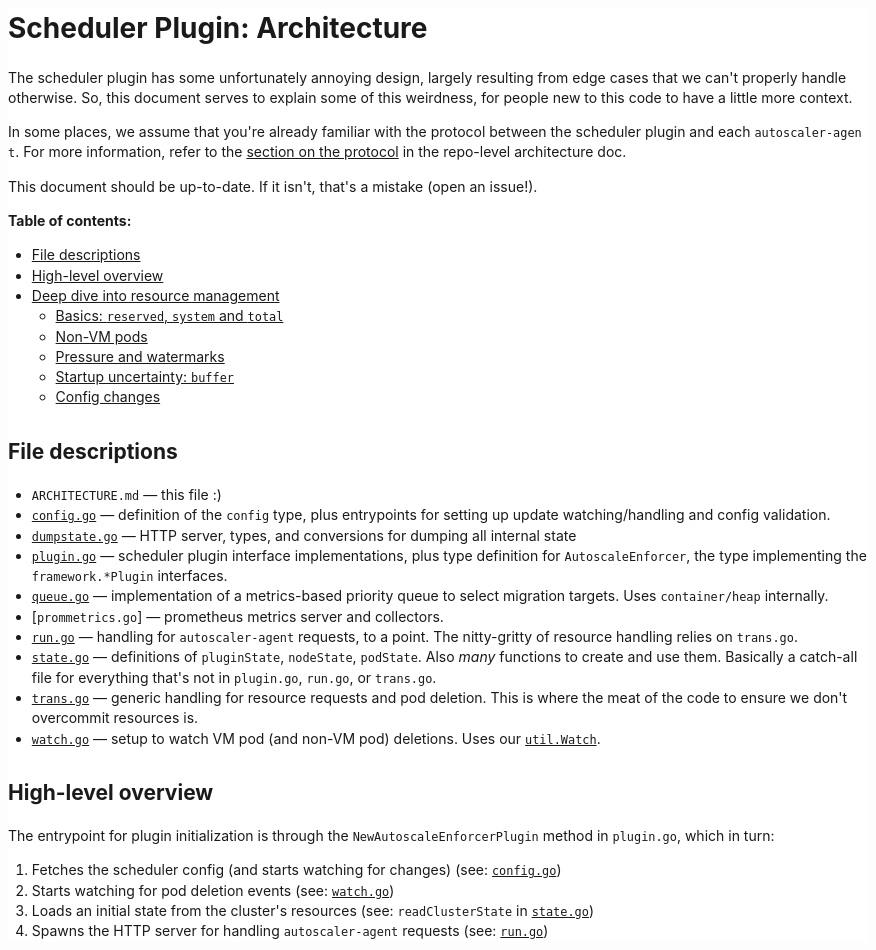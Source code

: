 # Scheduler Plugin: Architecture

The scheduler plugin has some unfortunately annoying design, largely resulting from edge cases that
we can't properly handle otherwise. So, this document serves to explain some of this weirdness, for
people new to this code to have a little more context.

In some places, we assume that you're already familiar with the protocol between the scheduler
plugin and each `autoscaler-agent`. For more information, refer to the [section on the protocol] in
the repo-level architecture doc.

[section on the protocol]: ../../ARCHITECTURE.md#agent-scheduler-protocol-details

This document should be up-to-date. If it isn't, that's a mistake (open an issue!).

**Table of contents:**

* [File descriptions](#file-descriptions)
* [High-level overview](#high-level-overview)
* [Deep dive into resource management](#deep-dive-into-resource-management)
  * [Basics: `reserved`, `system` and `total`](#basics-reserved-system-and-total)
  * [Non-VM pods](#non-vm-pods)
  * [Pressure and watermarks](#pressure-and-watermarks)
  * [Startup uncertainty: `buffer`](#startup-uncertainty-buffer)
  * [Config changes](#config-changes)

## File descriptions

* `ARCHITECTURE.md` — this file :)
* [`config.go`] — definition of the `config` type, plus entrypoints for setting up update
  watching/handling and config validation.
* [`dumpstate.go`] — HTTP server, types, and conversions for dumping all internal state
* [`plugin.go`] — scheduler plugin interface implementations, plus type definition for
  `AutoscaleEnforcer`, the type implementing the `framework.*Plugin` interfaces.
* [`queue.go`] — implementation of a metrics-based priority queue to select migration targets. Uses
  `container/heap` internally.
* [`prommetrics.go`] — prometheus metrics server and collectors.
* [`run.go`] — handling for `autoscaler-agent` requests, to a point. The nitty-gritty of resource
  handling relies on `trans.go`.
* [`state.go`] — definitions of `pluginState`, `nodeState`, `podState`. Also _many_ functions to
  create and use them. Basically a catch-all file for everything that's not in `plugin.go`,
  `run.go`, or `trans.go`.
* [`trans.go`] — generic handling for resource requests and pod deletion. This is where the meat of
  the code to ensure we don't overcommit resources is.
* [`watch.go`] — setup to watch VM pod (and non-VM pod) deletions. Uses our
  [`util.Watch`](../util/watch.go).

[`config.go`]: ./config.go
[`dumpstate.go`]: ./dumpstate.go
[`plugin.go`]: ./plugin.go
[`queue.go`]: ./queue.go
[`run.go`]: ./run.go
[`state.go`]: ./state.go
[`trans.go`]: ./trans.go
[`watch.go`]: ./watch.go

## High-level overview

The entrypoint for plugin initialization is through the `NewAutoscaleEnforcerPlugin` method in
`plugin.go`, which in turn:

  1. Fetches the scheduler config (and starts watching for changes) (see: [`config.go`])
  2. Starts watching for pod deletion events (see: [`watch.go`])
  3. Loads an initial state from the cluster's resources (see: `readClusterState` in [`state.go`])
  4. Spawns the HTTP server for handling `autoscaler-agent` requests (see: [`run.go`])


[Filter]: https://kubernetes.io/docs/concepts/scheduling-eviction/scheduling-framework/#filter
[Score]: https://kubernetes.io/docs/concepts/scheduling-eviction/scheduling-framework/#scoring
[Reserve]: https://kubernetes.io/docs/concepts/scheduling-eviction/scheduling-framework/#reserve
[cluster autoscaler]: https://github.com/kubernetes/autoscaler
[after startup]: #startup-uncertainty-buffer
[after config changes]: #config-changes